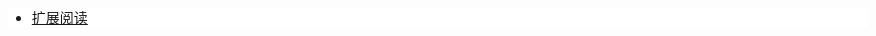 -   [扩展阅读](/documentation/zh-cn/unreal-engine/creating-gameplay-in-unreal-engine-for-unity-developers#%E6%89%A9%E5%B1%95%E9%98%85%E8%AF%BB)
